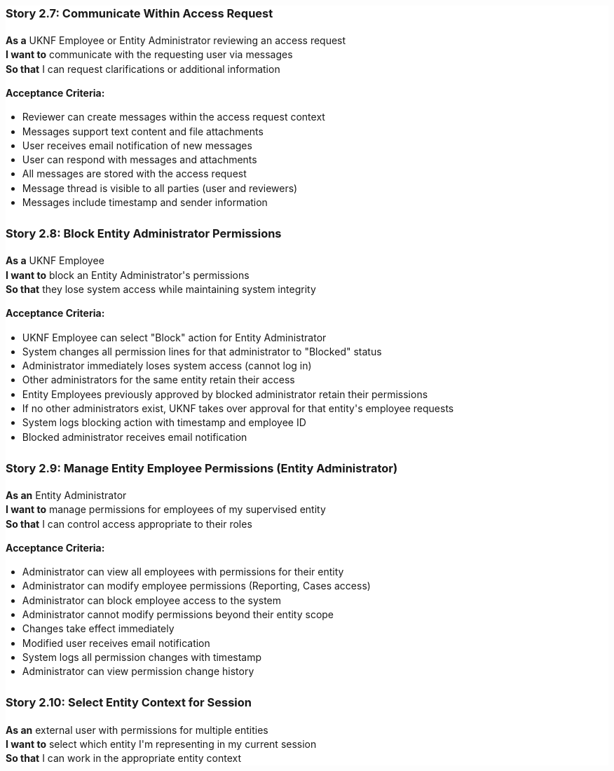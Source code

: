 ### Story 2.7: Communicate Within Access Request

**As a** UKNF Employee or Entity Administrator reviewing an access request  
**I want to** communicate with the requesting user via messages  
**So that** I can request clarifications or additional information

**Acceptance Criteria:**
- Reviewer can create messages within the access request context
- Messages support text content and file attachments
- User receives email notification of new messages
- User can respond with messages and attachments
- All messages are stored with the access request
- Message thread is visible to all parties (user and reviewers)
- Messages include timestamp and sender information

### Story 2.8: Block Entity Administrator Permissions

**As a** UKNF Employee  
**I want to** block an Entity Administrator's permissions  
**So that** they lose system access while maintaining system integrity

**Acceptance Criteria:**
- UKNF Employee can select "Block" action for Entity Administrator
- System changes all permission lines for that administrator to "Blocked" status
- Administrator immediately loses system access (cannot log in)
- Other administrators for the same entity retain their access
- Entity Employees previously approved by blocked administrator retain their permissions
- If no other administrators exist, UKNF takes over approval for that entity's employee requests
- System logs blocking action with timestamp and employee ID
- Blocked administrator receives email notification

### Story 2.9: Manage Entity Employee Permissions (Entity Administrator)

**As an** Entity Administrator  
**I want to** manage permissions for employees of my supervised entity  
**So that** I can control access appropriate to their roles

**Acceptance Criteria:**
- Administrator can view all employees with permissions for their entity
- Administrator can modify employee permissions (Reporting, Cases access)
- Administrator can block employee access to the system
- Administrator cannot modify permissions beyond their entity scope
- Changes take effect immediately
- Modified user receives email notification
- System logs all permission changes with timestamp
- Administrator can view permission change history

### Story 2.10: Select Entity Context for Session

**As an** external user with permissions for multiple entities  
**I want to** select which entity I'm representing in my current session  
**So that** I can work in the appropriate entity context
